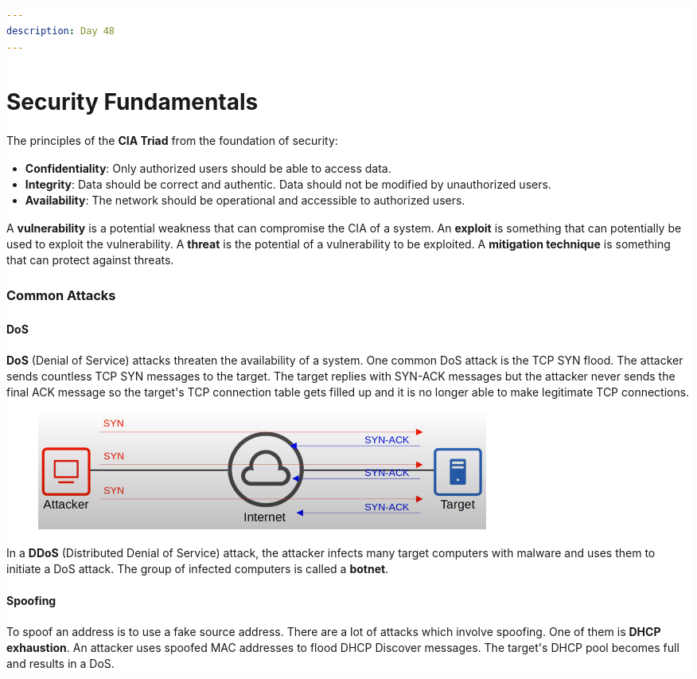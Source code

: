 ```yaml
---
description: Day 48
---
```


# Security Fundamentals

The principles of the **CIA Triad** from the foundation of security:

* **Confidentiality**: Only authorized users should be able to access data.&#x20;
* **Integrity**: Data should be correct and authentic. Data should not be modified by unauthorized users.
* **Availability**: The network should be operational and accessible to authorized users.

A **vulnerability** is a potential weakness that can compromise the CIA of a system. An **exploit** is something that can potentially be used to exploit the vulnerability. A **threat** is the potential of a vulnerability to be exploited. A **mitigation technique** is something that can protect against threats.

### Common Attacks

#### DoS

**DoS** (Denial of Service) attacks threaten the availability of a system. One common DoS attack is the TCP SYN flood. The attacker sends countless TCP SYN messages to the target. The target replies with SYN-ACK messages but the attacker never sends the final ACK message so the target's TCP connection table gets filled up and it is no longer able to make legitimate TCP connections.&#x20;

<figure><img src=".gitbook/assets/image (154).png" alt="TCP SYN flood demo" width="563"><figcaption></figcaption></figure>

In a **DDoS** (Distributed Denial of Service) attack, the attacker infects many target computers with malware and uses them to initiate a DoS attack. The group of infected computers is called a **botnet**.

#### Spoofing

To spoof an address is to use a fake source address. There are a lot of attacks which involve spoofing. One of them is **DHCP exhaustion**. An attacker uses spoofed MAC addresses to flood DHCP Discover messages. The target's DHCP pool becomes full and results in a DoS.
